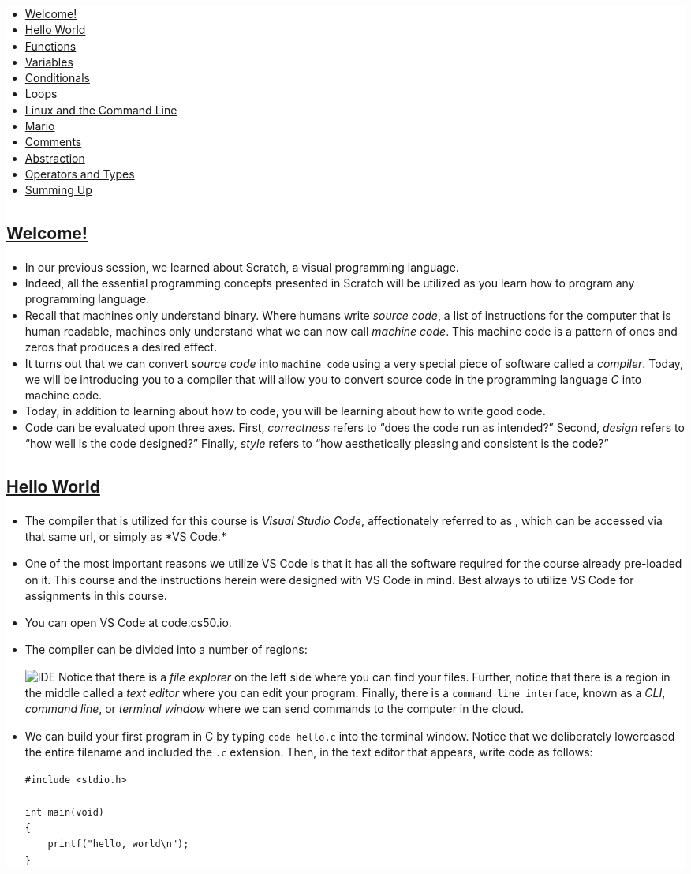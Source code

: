 -   [Welcome!](https://cs50.harvard.edu/x/2023/notes/1/#welcome)
-   [Hello World](https://cs50.harvard.edu/x/2023/notes/1/#hello-world)
-   [Functions](https://cs50.harvard.edu/x/2023/notes/1/#functions)
-   [Variables](https://cs50.harvard.edu/x/2023/notes/1/#variables)
-   [Conditionals](https://cs50.harvard.edu/x/2023/notes/1/#conditionals)
-   [Loops](https://cs50.harvard.edu/x/2023/notes/1/#loops)
-   [Linux and the Command Line](https://cs50.harvard.edu/x/2023/notes/1/#linux-and-the-command-line)
-   [Mario](https://cs50.harvard.edu/x/2023/notes/1/#mario)
-   [Comments](https://cs50.harvard.edu/x/2023/notes/1/#comments)
-   [Abstraction](https://cs50.harvard.edu/x/2023/notes/1/#abstraction)
-   [Operators and Types](https://cs50.harvard.edu/x/2023/notes/1/#operators-and-types)
-   [Summing Up](https://cs50.harvard.edu/x/2023/notes/1/#summing-up)

## [Welcome!](https://cs50.harvard.edu/x/2023/notes/1/#welcome)

-   In our previous session, we learned about Scratch, a visual programming language.
-   Indeed, all the essential programming concepts presented in Scratch will be utilized as you learn how to program any programming language.
-   Recall that machines only understand binary. Where humans write _source code_, a list of instructions for the computer that is human readable, machines only understand what we can now call _machine code_. This machine code is a pattern of ones and zeros that produces a desired effect.
-   It turns out that we can convert _source code_ into `machine code` using a very special piece of software called a _compiler_. Today, we will be introducing you to a compiler that will allow you to convert source code in the programming language _C_ into machine code.
-   Today, in addition to learning about how to code, you will be learning about how to write good code.
-   Code can be evaluated upon three axes. First, _correctness_ refers to “does the code run as intended?” Second, _design_ refers to “how well is the code designed?” Finally, _style_ refers to “how aesthetically pleasing and consistent is the code?”

## [Hello World](https://cs50.harvard.edu/x/2023/notes/1/#hello-world)

-   The compiler that is utilized for this course is _Visual Studio Code_, affectionately referred to as , which can be accessed via that same url, or simply as \*VS Code.\*
-   One of the most important reasons we utilize VS Code is that it has all the software required for the course already pre-loaded on it. This course and the instructions herein were designed with VS Code in mind. Best always to utilize VS Code for assignments in this course.
-   You can open VS Code at [code.cs50.io](https://code.cs50.io/).
-   The compiler can be divided into a number of regions:
    
    ![IDE](https://cs50.harvard.edu/x/2023/notes/1/cs50Week1Slide017.png "IDE") Notice that there is a _file explorer_ on the left side where you can find your files. Further, notice that there is a region in the middle called a _text editor_ where you can edit your program. Finally, there is a `command line interface`, known as a _CLI_, _command line_, or _terminal window_ where we can send commands to the computer in the cloud.
    
-   We can build your first program in C by typing `code hello.c` into the terminal window. Notice that we deliberately lowercased the entire filename and included the `.c` extension. Then, in the text editor that appears, write code as follows:
    
        #include <stdio.h>
        
        int main(void)
        {
            printf("hello, world\n");
        }
        